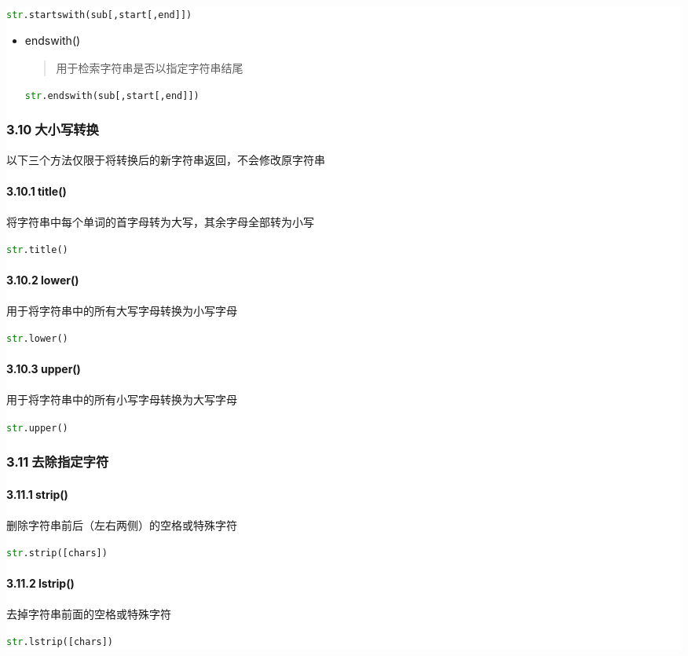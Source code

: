   ```python
  str.startswith(sub[,start[,end]])
  ```

* endswith()

  > 用于检索字符串是否以指定字符串结尾

  ```python
  str.endswith(sub[,start[,end]])
  ```

  

### 3.10 大小写转换

以下三个方法仅限于将转换后的新字符串返回，不会修改原字符串

#### 3.10.1 title()

将字符串中每个单词的首字母转为大写，其余字母全部转为小写

```python
str.title()
```

#### 3.10.2 lower()

用于将字符串中的所有大写字母转换为小写字母

```python
str.lower()
```

#### 3.10.3 upper()

用于将字符串中的所有小写字母转换为大写字母

```python
str.upper()
```

### 3.11 去除指定字符

#### 3.11.1 strip()

删除字符串前后（左右两侧）的空格或特殊字符

```python
str.strip([chars])
```



#### 3.11.2 lstrip()

去掉字符串前面的空格或特殊字符

```python
str.lstrip([chars])
```
